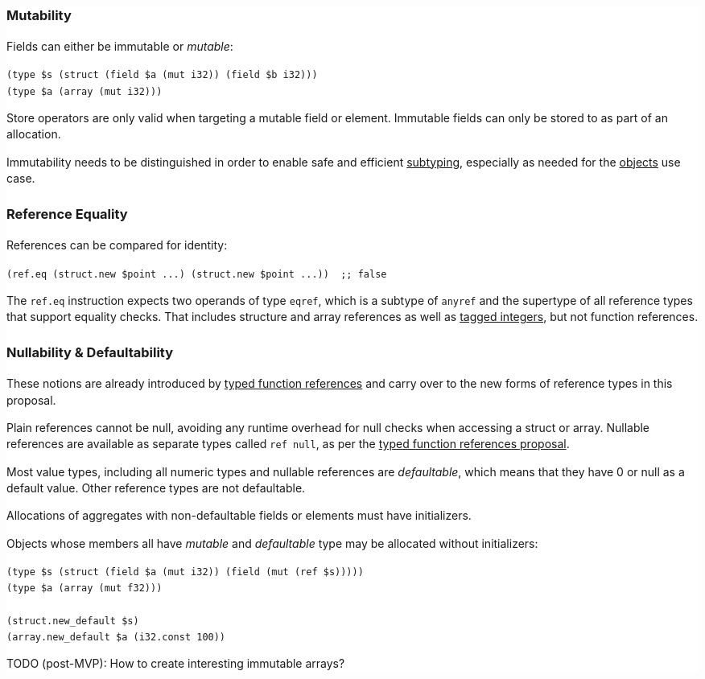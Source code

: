 
### Mutability

Fields can either be immutable or *mutable*:
```
(type $s (struct (field $a (mut i32)) (field $b i32)))
(type $a (array (mut i32)))
```
Store operators are only valid when targeting a mutable field or element.
Immutable fields can only be stored to as part of an allocation.

Immutability needs to be distinguished in order to enable safe and efficient [subtyping](#subtyping), especially as needed for the [objects](#objects-and-method-tables) use case.


### Reference Equality

References can be compared for identity:
```
(ref.eq (struct.new $point ...) (struct.new $point ...))  ;; false
```
The `ref.eq` instruction expects two operands of type `eqref`, which is a subtype of `anyref` and the supertype of all reference types that support equality checks.
That includes structure and array references as well as [tagged integers](#tagged-integers), but not function references.


### Nullability & Defaultability

These notions are already introduced by [typed function references](https://github.com/WebAssembly/function-references/blob/master/proposals/function-references/Overview.md) and carry over to the new forms of reference types in this proposal.

Plain references cannot be null,
avoiding any runtime overhead for null checks when accessing a struct or array.
Nullable references are available as separate types called `ref null`, as per the [typed function references proposal](https://github.com/WebAssembly/function-references/blob/master/proposals/function-references/Overview.md).

Most value types, including all numeric types and nullable references are *defaultable*, which means that they have 0 or null as a default value.
Other reference types are not defaultable.

Allocations of aggregates with non-defaultable fields or elements must have initializers.

Objects whose members all have _mutable_ and _defaultable_ type may be allocated without initializers:
```
(type $s (struct (field $a (mut i32)) (field (mut (ref $s)))))
(type $a (array (mut f32)))

(struct.new_default $s)
(array.new_default $a (i32.const 100))
```

TODO (post-MVP): How to create interesting immutable arrays?
